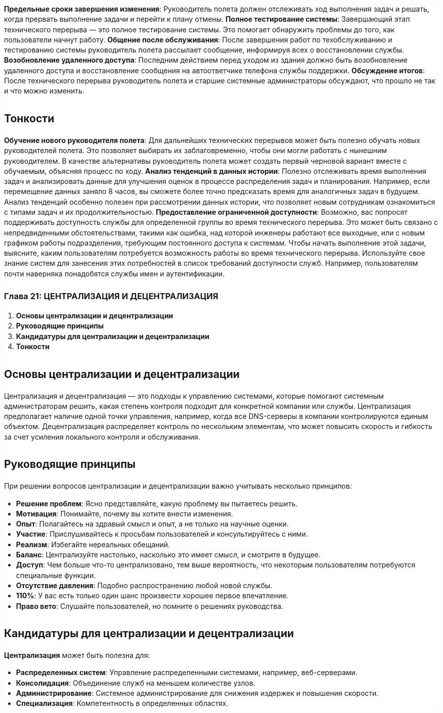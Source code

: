 **Предельные сроки завершения изменения**: Руководитель полета должен отслеживать ход выполнения задач и решать, когда прервать выполнение задачи и перейти к плану отмены.
**Полное тестирование системы**: Завершающий этап технического перерыва — это полное тестирование системы. Это помогает обнаружить проблемы до того, как пользователи начнут работу.
**Общение после обслуживания**: После завершения работ по техобслуживанию и тестированию системы руководитель полета рассылает сообщение, информируя всех о восстановлении службы.
**Возобновление удаленного доступа**: Последним действием перед уходом из здания должно быть возобновление удаленного доступа и восстановление сообщения на автоответчике телефона службы поддержки.
**Обсуждение итогов**: После технического перерыва руководитель полета и старшие системные администраторы обсуждают, что прошло не так и что можно изменить.

## Тонкости
**Обучение нового руководителя полета**: Для дальнейших технических перерывов может быть полезно обучать новых руководителей полета. Это позволяет выбирать их заблаговременно, чтобы они могли работать с нынешним руководителем. В качестве альтернативы руководитель полета может создать первый черновой вариант вместе с обучаемым, объясняя процесс по ходу.
**Анализ тенденций в данных истории**: Полезно отслеживать время выполнения задач и анализировать данные для улучшения оценок в процессе распределения задач и планирования. Например, если перемещение данных заняло 8 часов, вы сможете более точно предсказать время для аналогичных задач в будущем. Анализ тенденций особенно полезен при рассмотрении данных истории, что позволяет новым сотрудникам ознакомиться с типами задач и их продолжительностью.
**Предоставление ограниченной доступности**: Возможно, вас попросят поддерживать доступность службы для определенной группы во время технического перерыва. Это может быть связано с непредвиденными обстоятельствами, такими как ошибка, над которой инженеры работают все выходные, или с новым графиком работы подразделения, требующим постоянного доступа к системам. Чтобы начать выполнение этой задачи, выясните, каким пользователям потребуется возможность работы во время технического перерыва. Используйте свое знание систем для занесения этих потребностей в список требований доступности служб. Например, пользователям почти наверняка понадобятся службы имен и аутентификации.

### Глава 21: ЦЕНТРАЛИЗАЦИЯ И ДЕЦЕНТРАЛИЗАЦИЯ
1. **Основы централизации и децентрализации**
2. **Руководящие принципы**
3. **Кандидатуры для централизации и децентрализации**
4. **Тонкости**
## Основы централизации и децентрализации
Централизация и децентрализация — это подходы к управлению системами, которые помогают системным администраторам решить, какая степень контроля подходит для конкретной компании или службы. Централизация предполагает наличие одной точки управления, например, когда все DNS-серверы в компании контролируются единым объектом. Децентрализация распределяет контроль по нескольким элементам, что может повысить скорость и гибкость за счет усиления локального контроля и обслуживания.
## Руководящие принципы
При решении вопросов централизации и децентрализации важно учитывать несколько принципов:
- **Решение проблем**: Ясно представляйте, какую проблему вы пытаетесь решить.
- **Мотивация**: Понимайте, почему вы хотите внести изменения.
- **Опыт**: Полагайтесь на здравый смысл и опыт, а не только на научные оценки.
- **Участие**: Прислушивайтесь к просьбам пользователей и консультируйтесь с ними.
- **Реализм**: Избегайте нереальных обещаний.
- **Баланс**: Централизуйте настолько, насколько это имеет смысл, и смотрите в будущее.
- **Доступ**: Чем больше что-то централизовано, тем выше вероятность, что некоторым пользователям потребуются специальные функции.
- **Отсутствие давления**: Подобно распространению любой новой службы.
- **110%**: У вас есть только один шанс произвести хорошее первое впечатление.
- **Право вето**: Слушайте пользователей, но помните о решениях руководства.
## Кандидатуры для централизации и децентрализации
**Централизация** может быть полезна для:
- **Распределенных систем**: Управление распределенными системами, например, веб-серверами.
- **Консолидация**: Объединение служб на меньшем количестве узлов.
- **Администрирование**: Системное администрирование для снижения издержек и повышения скорости.
- **Специализация**: Компетентность в определенных областях.